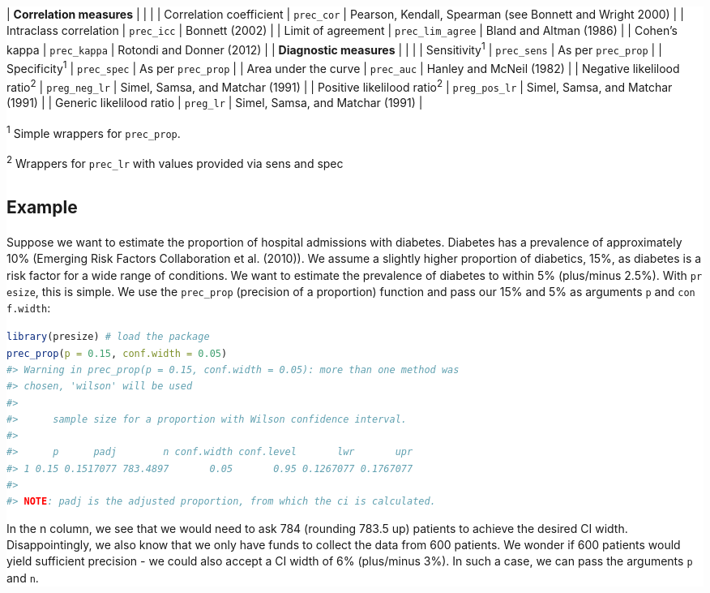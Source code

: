 | **Correlation measures**              |                  |                                                                                                                          |
| Correlation coefficient               | `prec_cor`       | Pearson, Kendall, Spearman (see Bonnett and Wright 2000)                                                                 |
| Intraclass correlation                | `prec_icc`       | Bonnett (2002)                                                                                                           |
| Limit of agreement                    | `prec_lim_agree` | Bland and Altman (1986)                                                                                                  |
| Cohen’s kappa                         | `prec_kappa`     | Rotondi and Donner (2012)                                                                                                |
| **Diagnostic measures**               |                  |                                                                                                                          |
| Sensitivity<sup>1</sup>               | `prec_sens`      | As per `prec_prop`                                                                                                       |
| Specificity<sup>1</sup>               | `prec_spec`      | As per `prec_prop`                                                                                                       |
| Area under the curve                  | `prec_auc`       | Hanley and McNeil (1982)                                                                                                 |
| Negative likelilood ratio<sup>2</sup> | `preg_neg_lr`    | Simel, Samsa, and Matchar (1991)                                                                                         |
| Positive likelilood ratio<sup>2</sup> | `preg_pos_lr`    | Simel, Samsa, and Matchar (1991)                                                                                         |
| Generic likelilood ratio              | `preg_lr`        | Simel, Samsa, and Matchar (1991)                                                                                         |

<sup>1</sup> Simple wrappers for `prec_prop`.

<sup>2</sup> Wrappers for `prec_lr` with values provided via sens and
spec

## Example

Suppose we want to estimate the proportion of hospital admissions with
diabetes. Diabetes has a prevalence of approximately 10% (Emerging Risk
Factors Collaboration et al. (2010)). We assume a slightly higher
proportion of diabetics, 15%, as diabetes is a risk factor for a wide
range of conditions. We want to estimate the prevalence of diabetes to
within 5% (plus/minus 2.5%). With `presize`, this is simple. We use the
`prec_prop` (precision of a proportion) function and pass our 15% and 5%
as arguments `p` and `conf.width`:

``` r
library(presize) # load the package
prec_prop(p = 0.15, conf.width = 0.05)
#> Warning in prec_prop(p = 0.15, conf.width = 0.05): more than one method was
#> chosen, 'wilson' will be used
#> 
#>      sample size for a proportion with Wilson confidence interval. 
#> 
#>      p      padj        n conf.width conf.level       lwr       upr
#> 1 0.15 0.1517077 783.4897       0.05       0.95 0.1267077 0.1767077
#> 
#> NOTE: padj is the adjusted proportion, from which the ci is calculated.
```

In the n column, we see that we would need to ask 784 (rounding 783.5
up) patients to achieve the desired CI width. Disappointingly, we also
know that we only have funds to collect the data from 600 patients. We
wonder if 600 patients would yield sufficient precision - we could also
accept a CI width of 6% (plus/minus 3%). In such a case, we can pass the
arguments `p` and `n`.
